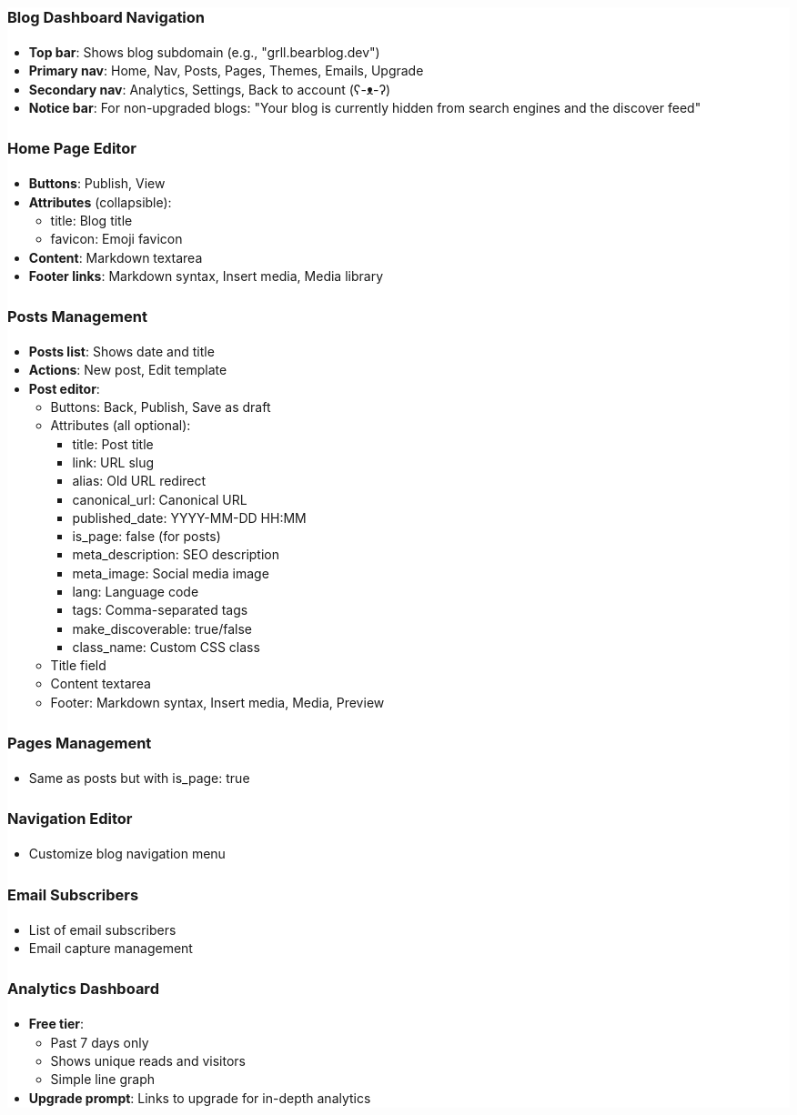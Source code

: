 ### Blog Dashboard Navigation
- **Top bar**: Shows blog subdomain (e.g., "grll.bearblog.dev")
- **Primary nav**: Home, Nav, Posts, Pages, Themes, Emails, Upgrade
- **Secondary nav**: Analytics, Settings, Back to account (ʕ-ᴥ-ʔ)
- **Notice bar**: For non-upgraded blogs: "Your blog is currently hidden from search engines and the discover feed"

### Home Page Editor
- **Buttons**: Publish, View
- **Attributes** (collapsible):
  - title: Blog title
  - favicon: Emoji favicon
- **Content**: Markdown textarea
- **Footer links**: Markdown syntax, Insert media, Media library

### Posts Management
- **Posts list**: Shows date and title
- **Actions**: New post, Edit template
- **Post editor**:
  - Buttons: Back, Publish, Save as draft
  - Attributes (all optional):
    - title: Post title
    - link: URL slug
    - alias: Old URL redirect
    - canonical_url: Canonical URL
    - published_date: YYYY-MM-DD HH:MM
    - is_page: false (for posts)
    - meta_description: SEO description
    - meta_image: Social media image
    - lang: Language code
    - tags: Comma-separated tags
    - make_discoverable: true/false
    - class_name: Custom CSS class
  - Title field
  - Content textarea
  - Footer: Markdown syntax, Insert media, Media, Preview

### Pages Management
- Same as posts but with is_page: true

### Navigation Editor
- Customize blog navigation menu

### Email Subscribers
- List of email subscribers
- Email capture management

### Analytics Dashboard
- **Free tier**: 
  - Past 7 days only
  - Shows unique reads and visitors
  - Simple line graph
- **Upgrade prompt**: Links to upgrade for in-depth analytics
